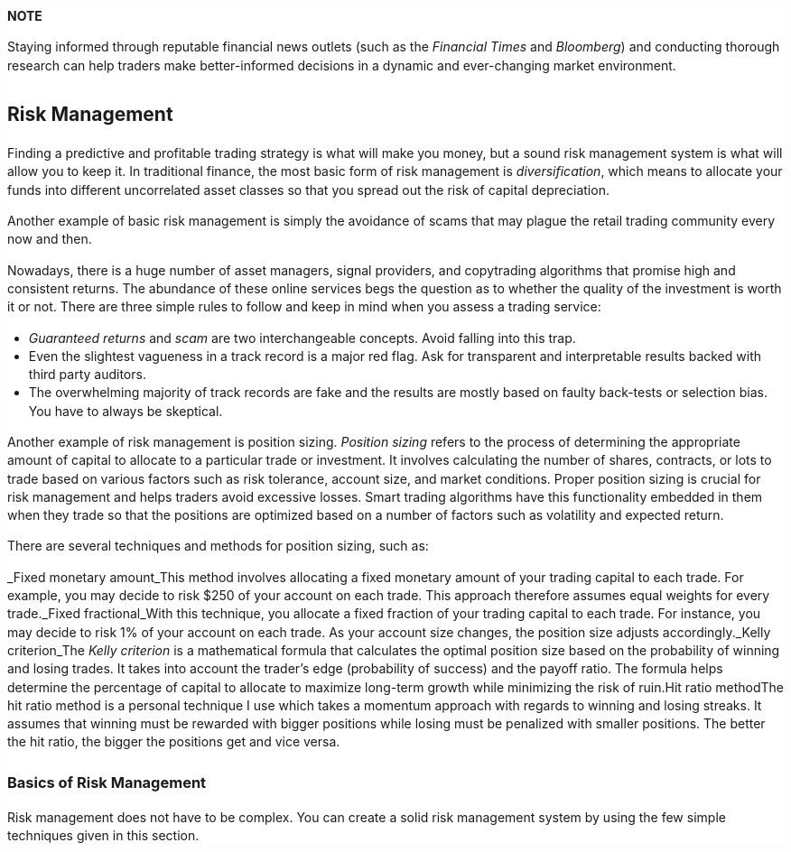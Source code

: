 **NOTE**

Staying informed through reputable financial news outlets (such as the _Financial Times_ and _Bloomberg_) and conducting thorough research can help traders make better-informed decisions in a dynamic and ever-changing market environment.

## Risk Management

Finding a predictive and profitable trading strategy is what will make you money, but a sound risk management system is what will allow you to keep it. In traditional finance, the most basic form of risk management is _diversification_, which means to allocate your funds into different uncorrelated asset classes so that you spread out the risk of capital depreciation.

Another example of basic risk management is simply the avoidance of scams that may plague the retail trading community every now and then.

Nowadays, there is a huge number of asset managers, signal providers, and copytrading algorithms that promise high and consistent returns. The abundance of these online services begs the question as to whether the quality of the investment is worth it or not. There are three simple rules to follow and keep in mind when you assess a trading service:

* _Guaranteed returns_ and _scam_ are two interchangeable concepts. Avoid falling into this trap.
* Even the slightest vagueness in a track record is a major red flag. Ask for transparent and interpretable results backed with third party auditors.
* The overwhelming majority of track records are fake and the results are mostly based on faulty back-tests or selection bias. You have to always be skeptical.

Another example of risk management is position sizing. _Position sizing_ refers to the process of determining the appropriate amount of capital to allocate to a particular trade or investment. It involves calculating the number of shares, contracts, or lots to trade based on various factors such as risk tolerance, account size, and market conditions. Proper position sizing is crucial for risk management and helps traders avoid excessive losses. Smart trading algorithms have this functionality embedded in them when they trade so that the positions are optimized based on a number of factors such as volatility and expected return.

There are several techniques and methods for position sizing, such as:

_Fixed monetary amount_This method involves allocating a fixed monetary amount of your trading capital to each trade. For example, you may decide to risk $250 of your account on each trade. This approach therefore assumes equal weights for every trade._Fixed fractional_With this technique, you allocate a fixed fraction of your trading capital to each trade. For instance, you may decide to risk 1% of your account on each trade. As your account size changes, the position size adjusts accordingly._Kelly criterion_The _Kelly criterion_ is a mathematical formula that calculates the optimal position size based on the probability of winning and losing trades. It takes into account the trader’s edge (probability of success) and the payoff ratio. The formula helps determine the percentage of capital to allocate to maximize long-term growth while minimizing the risk of ruin.Hit ratio methodThe hit ratio method is a personal technique I use which takes a momentum approach with regards to winning and losing streaks. It assumes that winning must be rewarded with bigger positions while losing must be penalized with smaller positions. The better the hit ratio, the bigger the positions get and vice versa.

### Basics of Risk Management

Risk management does not have to be complex. You can create a solid risk management system by using the few simple techniques given in this section.
